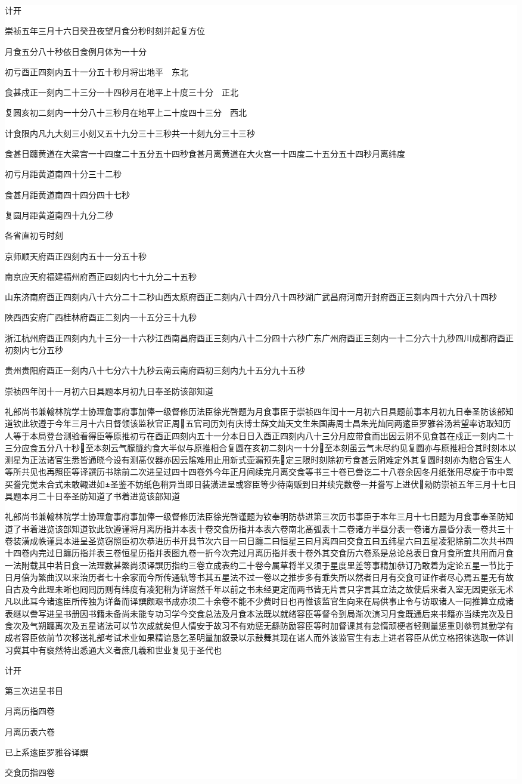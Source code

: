 计开  

崇祯五年三月十六日癸丑夜望月食分秒时刻并起复方位  

月食五分八十秒依日食例月体为一十分  

初亏酉正四刻内五十一分五十秒月将出地平　东北  

食甚戍正一刻内二十三分一十四秒月在地平上十度三十分　正北  

复圆亥初二刻内一十分八十三秒月在地平上二十度四十三分　西北  

计食限内凡九大刻三小刻又五十九分三十三秒共一十刻九分三十三秒  

食甚日躔黄道在大梁宫一十四度二十五分五十四秒食甚月离黄道在大火宫一十四度二十五分五十四秒月离纬度  

初亏月距黄道南四十分三十二秒  

食甚月距黄道南四十四分四十七秒  

复圆月距黄道南四十九分二秒  

各省直初亏时刻  

京师顺天府酉正四刻内五十一分五十秒  

南京应天府福建福州府酉正四刻内七十九分二十五秒  

山东济南府酉正四刻内八十六分二十二秒山西太原府酉正二刻内八十四分八十四秒湖广武昌府河南开封府酉正三刻内四十六分八十四秒  

陜西西安府广西桂林府酉正二刻内一十五分三十九秒  

浙江杭州府酉正四刻内九十三分一十六秒江西南昌府酉正三刻内八十二分四十六秒广东广州府酉正三刻内一十二分六十九秒四川成都府酉正初刻内七分五秒  

贵州贵阳府酉正一刻内八十七分六十九秒云南云南府酉初三刻内九十五分九十五秒  

崇祯四年闰十一月初六日具题本月初九日奉圣防该部知道  

礼部尚书兼翰林院学士协理詹事府事加俸一级督修历法臣徐光啓题为月食事臣于崇祯四年闰十一月初六日具题前事本月初九日奉圣防该部知道钦此钦遵于今年三月十六日督领该监秋官正周五官司历刘有庆博士薛文灿天文生朱国夀周士昌朱光灿同两逺臣罗雅谷汤若望率访取知历人等于本局登台测验看得臣等原推初亏在酉正四刻内五十一分本日日入酉正四刻内八十三分月应带食而出因云阴不见食甚在戍正一刻内二十三分应食五分八十秒至本刻云气朦胧约食大半似与原推相合复圆在亥初二刻内一十分至本刻虽云气未尽约见复圆亦与原推相合其时刻本以测星为正法诸官生悉皆通晓今设有测髙仪器亦因云隂难用止用新式壶漏预先定三限时刻除初亏食甚云阴难定外其复圆时刻亦为脗合官生人等所共见也再照臣等译譔历书除前二次进呈过四十四卷外今年正月间续完月离交食等书三十卷已誊讫二十八卷余因冬月纸张用尽旋于市中鬻买誊完觉未合式未敢輙进如圣鉴不妨纸色稍异当即日装潢进呈或容臣等少待南贩到日并续完数卷一并誊写上进伏勑防崇祯五年三月十七日具题本月二十日奉圣防知道了书着进览该部知道  

礼部尚书兼翰林院学士协理詹事府事加俸一级督修历法臣徐光啓谨题为钦奉明防恭进第三次历书事臣于本年三月十七日题为月食事奉圣防知道了书着进览该部知道钦此钦遵谨将月离历指并本表十卷交食历指并本表六卷南北髙弧表十二卷诸方半昼分表一卷诸方晨昏分表一卷共三十卷装潢成帙谨具本进呈圣览窃照臣初次恭进历书开具节次六目一曰日躔二曰恒星三曰月离四曰交食五曰五纬星六曰五星凌犯除前二次共书四十四卷内完过日躔历指并表三卷恒星历指并表图九卷一折今次完过月离历指并表十卷外其交食历六卷系是总论总表日食月食所宜共用而月食一法附载其中若日食一法理数甚繁尚须译譔历指约三卷立成表约二十卷今属草将半又须于星度里差等事精加叅订乃敢着为定论五星一节比于日月倍为繁曲汉以来治历者七十余家而今所传通轨等书其五星法不过一卷以之推步多有乖失所以然者日月有交食可证作者尽心焉五星无有故自古及今此理未晰也囘囘历则有纬度有凌犯稍为详宻然千年以前之书未经更定而两书皆无片言只字言其立法之故使后来者入室无因更张无术凡以此耳今诸逺臣所传独为详备而译譔颇艰书成亦须二十余卷不能不少费时日也再惟该监官生向来在局供事止令与访取诸人一同推算立成诸表继以誊写进呈书册因书籍未备尚未能专功习学今交食总法及月食本法既以就绪容臣等督令到局渐次演习月食既通后来书籍亦当续完次及日食次及气朔躔离次及五星诸法可以节次成就矣但人情安于故习不有劝惩无繇防励容臣等时加督课其有怠惰顽梗者轻则量惩重则叅罚其勤学有成者容臣依前节次移送礼部考试术业如果精谙恳乞圣明量加叙录以示鼓舞其现在诸人而外该监官生有志上进者容臣从优立格招徕选取一体训习冀其中有襃然特出悉通大义者庶几羲和世业复见于圣代也  

计开  

第三次进呈书目  

月离历指四卷  

月离历表六卷  

已上系逺臣罗雅谷译譔  

交食历指四卷  

